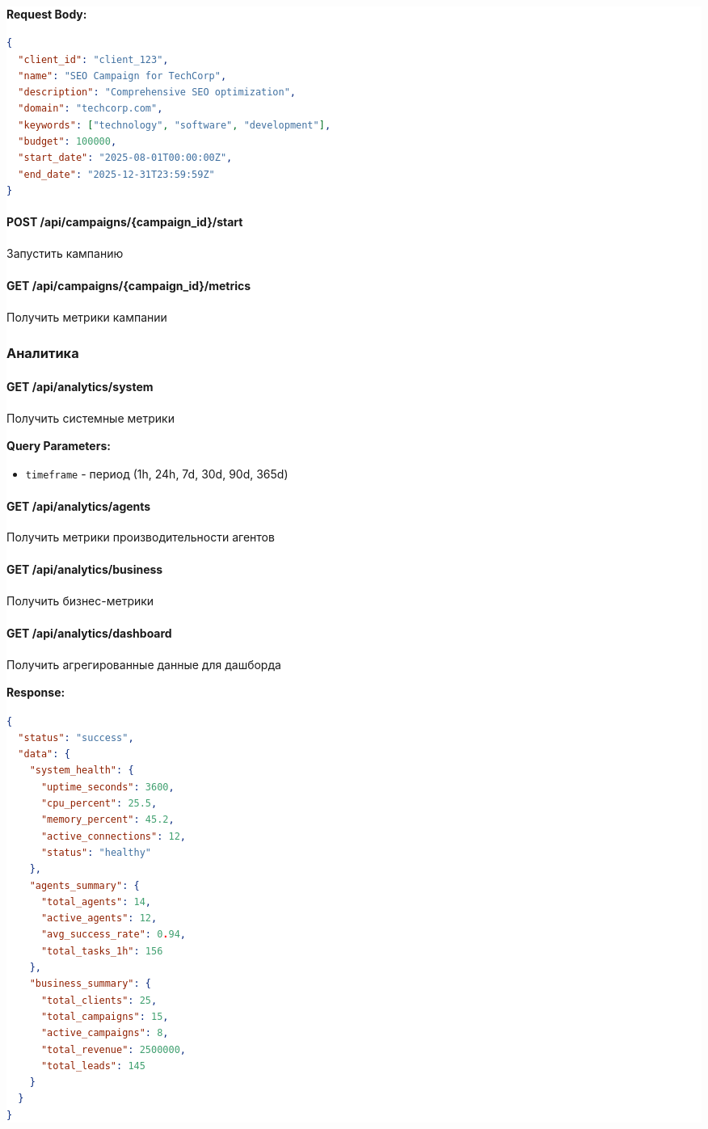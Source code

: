 **Request Body:**
```json
{
  "client_id": "client_123",
  "name": "SEO Campaign for TechCorp",
  "description": "Comprehensive SEO optimization",
  "domain": "techcorp.com",
  "keywords": ["technology", "software", "development"],
  "budget": 100000,
  "start_date": "2025-08-01T00:00:00Z",
  "end_date": "2025-12-31T23:59:59Z"
}
```

#### POST /api/campaigns/{campaign_id}/start
Запустить кампанию

#### GET /api/campaigns/{campaign_id}/metrics
Получить метрики кампании

### Аналитика

#### GET /api/analytics/system
Получить системные метрики

**Query Parameters:**
- `timeframe` - период (1h, 24h, 7d, 30d, 90d, 365d)

#### GET /api/analytics/agents
Получить метрики производительности агентов

#### GET /api/analytics/business
Получить бизнес-метрики

#### GET /api/analytics/dashboard
Получить агрегированные данные для дашборда

**Response:**
```json
{
  "status": "success",
  "data": {
    "system_health": {
      "uptime_seconds": 3600,
      "cpu_percent": 25.5,
      "memory_percent": 45.2,
      "active_connections": 12,
      "status": "healthy"
    },
    "agents_summary": {
      "total_agents": 14,
      "active_agents": 12,
      "avg_success_rate": 0.94,
      "total_tasks_1h": 156
    },
    "business_summary": {
      "total_clients": 25,
      "total_campaigns": 15,
      "active_campaigns": 8,
      "total_revenue": 2500000,
      "total_leads": 145
    }
  }
}
```
